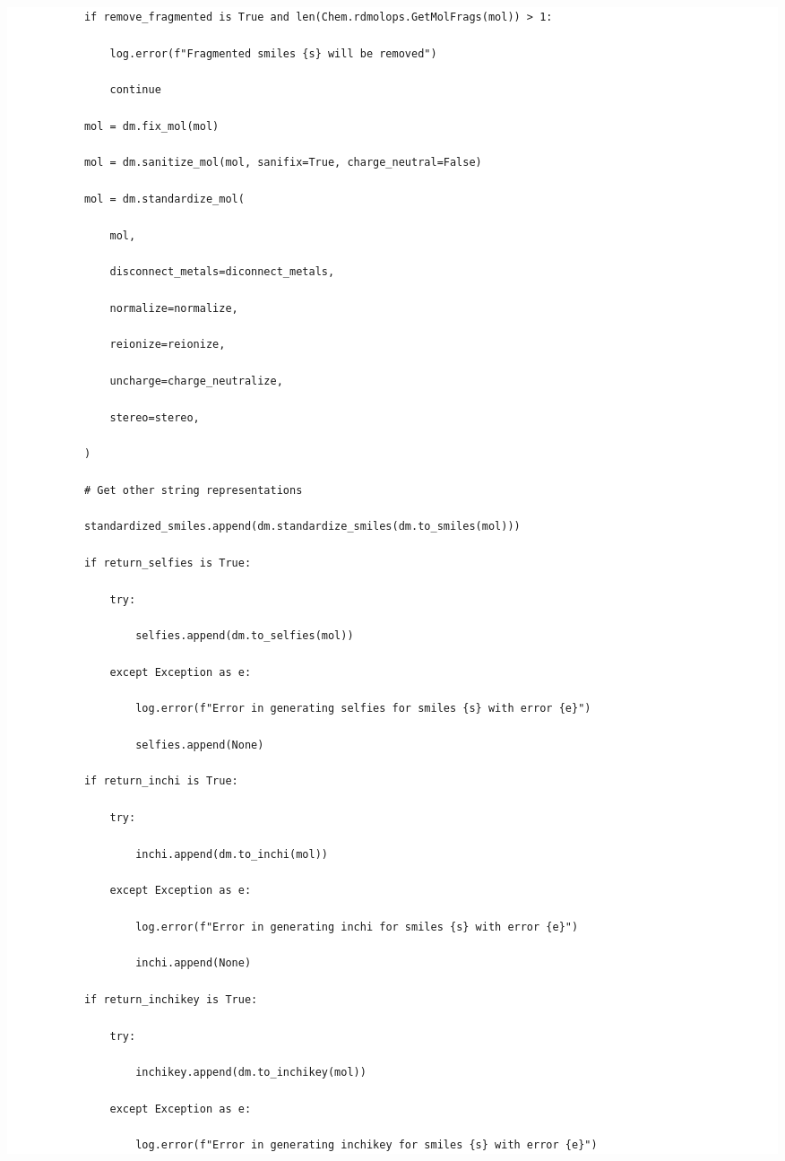                 if remove_fragmented is True and len(Chem.rdmolops.GetMolFrags(mol)) > 1:

                    log.error(f"Fragmented smiles {s} will be removed")

                    continue

                mol = dm.fix_mol(mol)

                mol = dm.sanitize_mol(mol, sanifix=True, charge_neutral=False)

                mol = dm.standardize_mol(

                    mol,

                    disconnect_metals=diconnect_metals,

                    normalize=normalize,

                    reionize=reionize,

                    uncharge=charge_neutralize,

                    stereo=stereo,

                )

                # Get other string representations

                standardized_smiles.append(dm.standardize_smiles(dm.to_smiles(mol)))

                if return_selfies is True:

                    try:

                        selfies.append(dm.to_selfies(mol))

                    except Exception as e:

                        log.error(f"Error in generating selfies for smiles {s} with error {e}")

                        selfies.append(None)

                if return_inchi is True:

                    try:

                        inchi.append(dm.to_inchi(mol))

                    except Exception as e:

                        log.error(f"Error in generating inchi for smiles {s} with error {e}")

                        inchi.append(None)

                if return_inchikey is True:

                    try:

                        inchikey.append(dm.to_inchikey(mol))

                    except Exception as e:

                        log.error(f"Error in generating inchikey for smiles {s} with error {e}")
